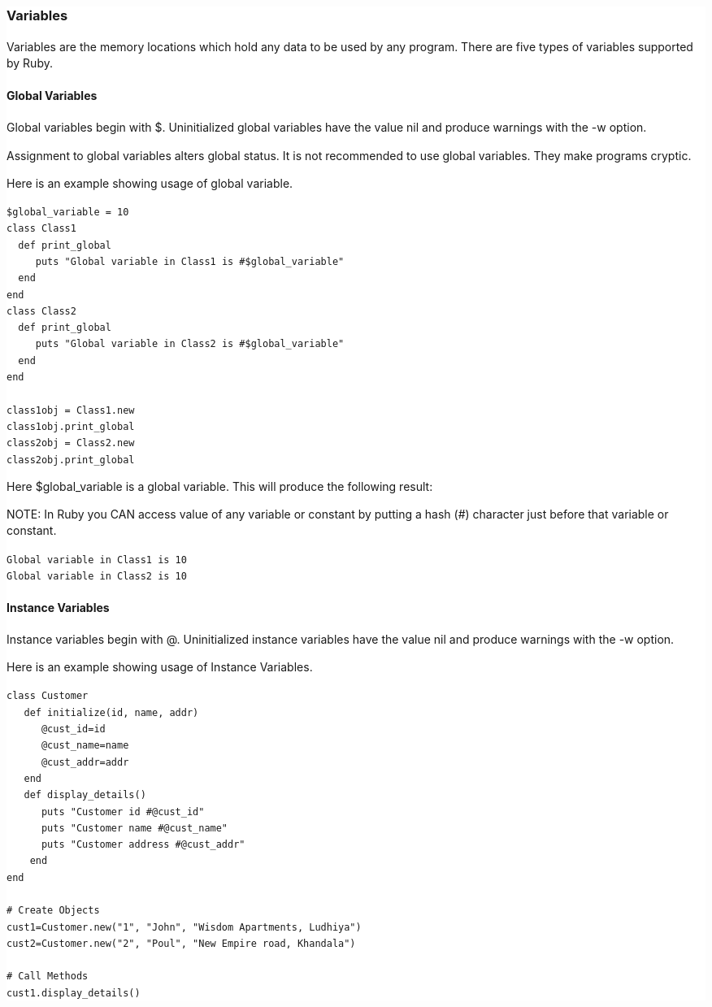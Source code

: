 ### Variables

Variables are the memory locations which hold any data to be used by any program. There are five types of variables supported by Ruby. 

#### Global Variables

Global variables begin with $. Uninitialized global variables have the value nil and produce warnings with the -w option.

Assignment to global variables alters global status. It is not recommended to use global variables. They make programs cryptic.

Here is an example showing usage of global variable.
```
$global_variable = 10
class Class1
  def print_global
     puts "Global variable in Class1 is #$global_variable"
  end
end
class Class2
  def print_global
     puts "Global variable in Class2 is #$global_variable"
  end
end

class1obj = Class1.new
class1obj.print_global
class2obj = Class2.new
class2obj.print_global
```
Here $global_variable is a global variable. This will produce the following result:

NOTE: In Ruby you CAN access value of any variable or constant by putting a hash (#) character just before that variable or constant.
```
Global variable in Class1 is 10
Global variable in Class2 is 10
```

#### Instance Variables

Instance variables begin with @. Uninitialized instance variables have the value nil and produce warnings with the -w option.

Here is an example showing usage of Instance Variables.
```
class Customer
   def initialize(id, name, addr)
      @cust_id=id
      @cust_name=name
      @cust_addr=addr
   end
   def display_details()
      puts "Customer id #@cust_id"
      puts "Customer name #@cust_name"
      puts "Customer address #@cust_addr"
    end
end

# Create Objects
cust1=Customer.new("1", "John", "Wisdom Apartments, Ludhiya")
cust2=Customer.new("2", "Poul", "New Empire road, Khandala")

# Call Methods
cust1.display_details()
```